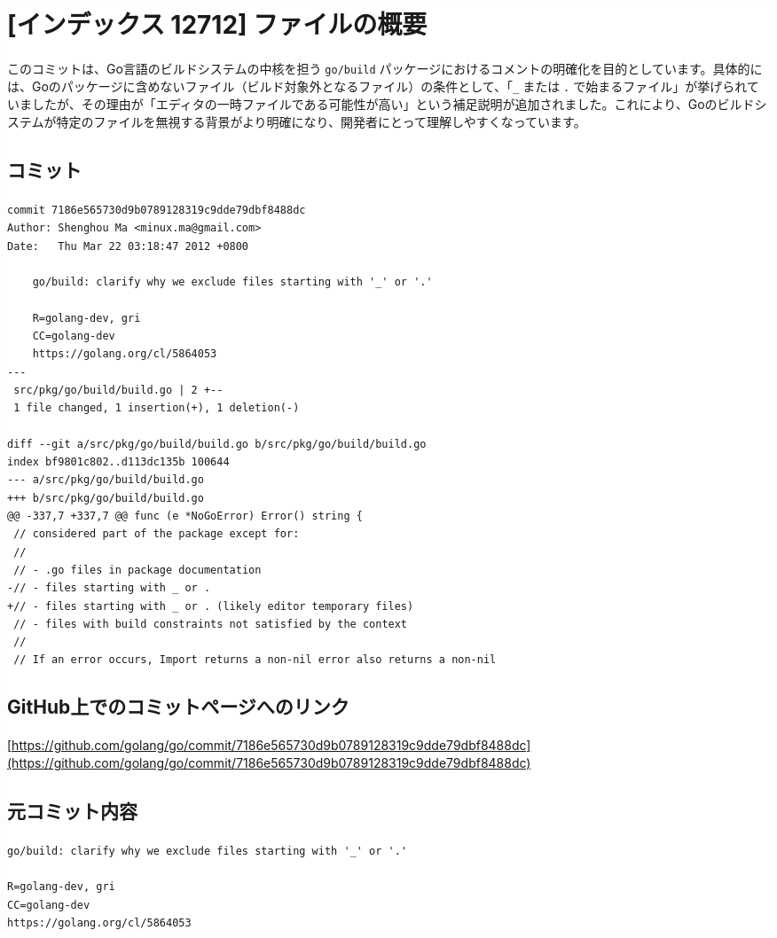 # [インデックス 12712] ファイルの概要

このコミットは、Go言語のビルドシステムの中核を担う `go/build` パッケージにおけるコメントの明確化を目的としています。具体的には、Goのパッケージに含めないファイル（ビルド対象外となるファイル）の条件として、「`_` または `.` で始まるファイル」が挙げられていましたが、その理由が「エディタの一時ファイルである可能性が高い」という補足説明が追加されました。これにより、Goのビルドシステムが特定のファイルを無視する背景がより明確になり、開発者にとって理解しやすくなっています。

## コミット

```
commit 7186e565730d9b0789128319c9dde79dbf8488dc
Author: Shenghou Ma <minux.ma@gmail.com>
Date:   Thu Mar 22 03:18:47 2012 +0800

    go/build: clarify why we exclude files starting with '_' or '.'
    
    R=golang-dev, gri
    CC=golang-dev
    https://golang.org/cl/5864053
---
 src/pkg/go/build/build.go | 2 +--
 1 file changed, 1 insertion(+), 1 deletion(-)

diff --git a/src/pkg/go/build/build.go b/src/pkg/go/build/build.go
index bf9801c802..d113dc135b 100644
--- a/src/pkg/go/build/build.go
+++ b/src/pkg/go/build/build.go
@@ -337,7 +337,7 @@ func (e *NoGoError) Error() string {
 // considered part of the package except for:
 //
 //	- .go files in package documentation
-//	- files starting with _ or .
+//	- files starting with _ or . (likely editor temporary files)
 //	- files with build constraints not satisfied by the context
 //
 // If an error occurs, Import returns a non-nil error also returns a non-nil
```

## GitHub上でのコミットページへのリンク

[https://github.com/golang/go/commit/7186e565730d9b0789128319c9dde79dbf8488dc](https://github.com/golang/go/commit/7186e565730d9b0789128319c9dde79dbf8488dc)

## 元コミット内容

```
go/build: clarify why we exclude files starting with '_' or '.'

R=golang-dev, gri
CC=golang-dev
https://golang.org/cl/5864053
```
